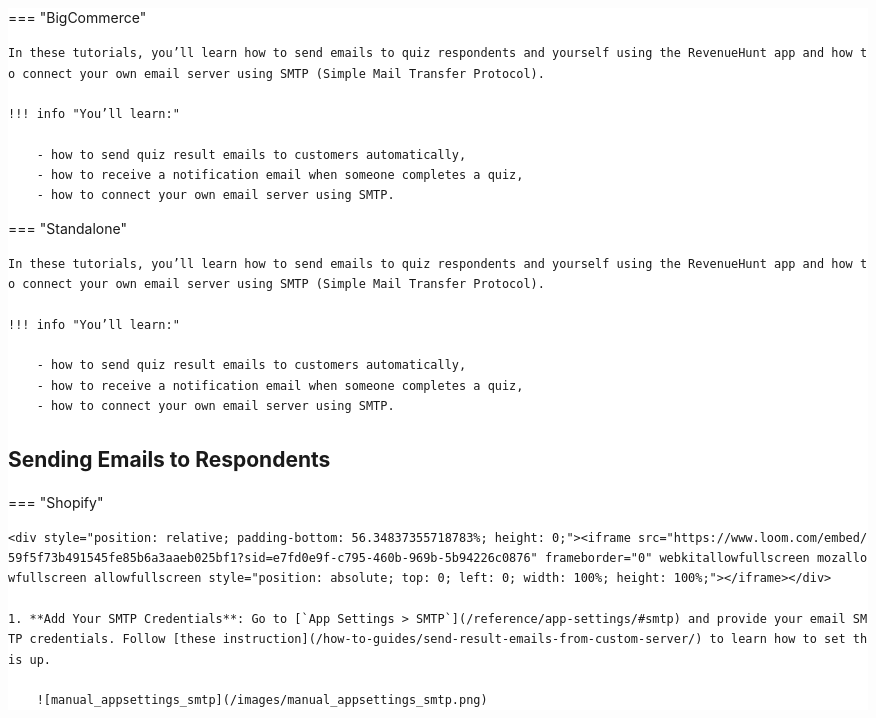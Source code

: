 === "BigCommerce"

    In these tutorials, you’ll learn how to send emails to quiz respondents and yourself using the RevenueHunt app and how to connect your own email server using SMTP (Simple Mail Transfer Protocol).

    !!! info "You’ll learn:"

        - how to send quiz result emails to customers automatically,
        - how to receive a notification email when someone completes a quiz,
        - how to connect your own email server using SMTP.

=== "Standalone"

    In these tutorials, you’ll learn how to send emails to quiz respondents and yourself using the RevenueHunt app and how to connect your own email server using SMTP (Simple Mail Transfer Protocol).

    !!! info "You’ll learn:"

        - how to send quiz result emails to customers automatically,
        - how to receive a notification email when someone completes a quiz,
        - how to connect your own email server using SMTP.





## Sending Emails to Respondents


=== "Shopify"

    <div style="position: relative; padding-bottom: 56.34837355718783%; height: 0;"><iframe src="https://www.loom.com/embed/59f5f73b491545fe85b6a3aaeb025bf1?sid=e7fd0e9f-c795-460b-969b-5b94226c0876" frameborder="0" webkitallowfullscreen mozallowfullscreen allowfullscreen style="position: absolute; top: 0; left: 0; width: 100%; height: 100%;"></iframe></div>

    1. **Add Your SMTP Credentials**: Go to [`App Settings > SMTP`](/reference/app-settings/#smtp) and provide your email SMTP credentials. Follow [these instruction](/how-to-guides/send-result-emails-from-custom-server/) to learn how to set this up.

        ![manual_appsettings_smtp](/images/manual_appsettings_smtp.png)
